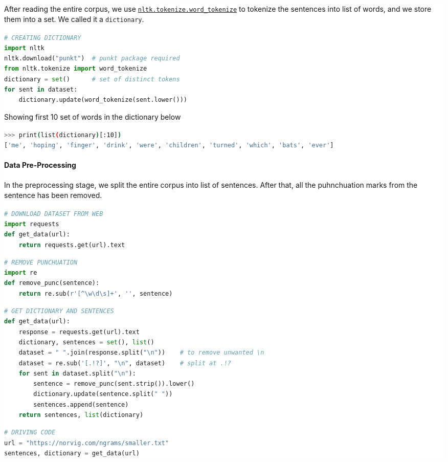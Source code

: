 After reading the entire corpus, we use [`nltk.tokenize.word_tokenize`][nltkwordtokenize] to tokenize the sentences into list of words, and we store them into a set. We called it a `dictionary`.

```py
# CREATING DICTIONARY
import nltk
nltk.download("punkt")  # punkt package required 
from nltk.tokenize import word_tokenize
dictionary = set()      # set of distinct tokens
for sent in dataset:
    dictionary.update(word_tokenize(sent.lower()))
```

Showing first 10 set of words in the dictionary below

```sh
>>> print(list(dictionary)[:10])
['me', 'hoping', 'finger', 'drink', 'were', 'children', 'turned', 'which', 'bats', 'ever']
```

#### Data Pre-Processing

In the preprocessing stage, we split the entire corpus into list of sentences. After that, all the puhnchuation marks from the sentence has been removed.

```py
# DOWNLOAD DATASET FROM WEB
import requests
def get_data(url):
    return requests.get(url).text
```

```py
# REMOVE PUNCHUATION
import re
def remove_punc(sentence):
    return re.sub(r'[^\w\d\s]+', '', sentence)
```

```py
# GET DICTIONARY AND SENTENCES
def get_data(url):
    response = requests.get(url).text
    dictionary, sentences = set(), list()
    dataset = " ".join(response.split("\n"))    # to remove unwanted \n
    dataset = re.sub('[.!?]', "\n", dataset)    # split at .!?
    for sent in dataset.split("\n"):
        sentence = remove_punc(sent.strip()).lower()
        dictionary.update(sentence.split(" "))
        sentences.append(sentence)
    return sentences, list(dictionary)
```

```py
# DRIVING CODE
url = "https://norvig.com/ngrams/smaller.txt"
sentences, dictionary = get_data(url)
```


[mikolov2013a]: https://arxiv.org/abs/1301.3781
[mikolov2013b]: https://arxiv.org/abs/1310.4546
[nltkwordtokenize]: https://www.nltk.org/api/nltk.tokenize.html#module-nltk.tokenize
[cs224nl2]: https://youtu.be/ERibwqs9p38?list=PL3FW7Lu3i5Jsnh1rnUwq_TcylNr7EkRe6